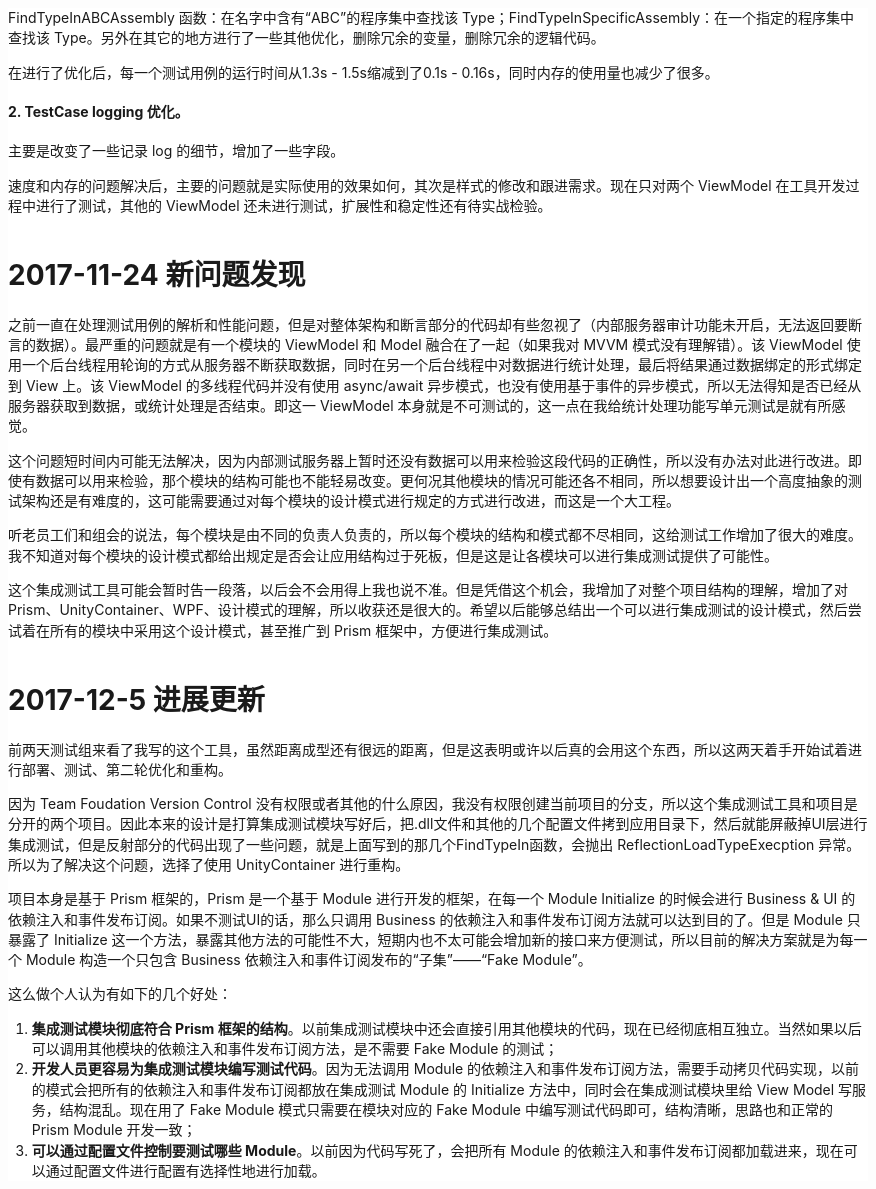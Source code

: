 FindTypeInABCAssembly 函数：在名字中含有“ABC”的程序集中查找该 Type；FindTypeInSpecificAssembly：在一个指定的程序集中查找该 Type。另外在其它的地方进行了一些其他优化，删除冗余的变量，删除冗余的逻辑代码。

在进行了优化后，每一个测试用例的运行时间从1.3s - 1.5s缩减到了0.1s - 0.16s，同时内存的使用量也减少了很多。

#### 2. TestCase logging 优化。

主要是改变了一些记录 log 的细节，增加了一些字段。

<div class="text-divider"></div>

速度和内存的问题解决后，主要的问题就是实际使用的效果如何，其次是样式的修改和跟进需求。现在只对两个 ViewModel 在工具开发过程中进行了测试，其他的 ViewModel 还未进行测试，扩展性和稳定性还有待实战检验。

<div class="text-divider"></div>

# 2017-11-24 新问题发现

之前一直在处理测试用例的解析和性能问题，但是对整体架构和断言部分的代码却有些忽视了（内部服务器审计功能未开启，无法返回要断言的数据）。最严重的问题就是有一个模块的 ViewModel 和 Model 融合在了一起（如果我对 MVVM 模式没有理解错）。该 ViewModel 使用一个后台线程用轮询的方式从服务器不断获取数据，同时在另一个后台线程中对数据进行统计处理，最后将结果通过数据绑定的形式绑定到 View 上。该 ViewModel 的多线程代码并没有使用 async/await 异步模式，也没有使用基于事件的异步模式，所以无法得知是否已经从服务器获取到数据，或统计处理是否结束。即这一 ViewModel 本身就是不可测试的，这一点在我给统计处理功能写单元测试是就有所感觉。

这个问题短时间内可能无法解决，因为内部测试服务器上暂时还没有数据可以用来检验这段代码的正确性，所以没有办法对此进行改进。即使有数据可以用来检验，那个模块的结构可能也不能轻易改变。更何况其他模块的情况可能还各不相同，所以想要设计出一个高度抽象的测试架构还是有难度的，这可能需要通过对每个模块的设计模式进行规定的方式进行改进，而这是一个大工程。

听老员工们和组会的说法，每个模块是由不同的负责人负责的，所以每个模块的结构和模式都不尽相同，这给测试工作增加了很大的难度。我不知道对每个模块的设计模式都给出规定是否会让应用结构过于死板，但是这是让各模块可以进行集成测试提供了可能性。

<div class="text-divider"></div>

这个集成测试工具可能会暂时告一段落，以后会不会用得上我也说不准。但是凭借这个机会，我增加了对整个项目结构的理解，增加了对 Prism、UnityContainer、WPF、设计模式的理解，所以收获还是很大的。希望以后能够总结出一个可以进行集成测试的设计模式，然后尝试着在所有的模块中采用这个设计模式，甚至推广到 Prism 框架中，方便进行集成测试。

<div class="text-divider"></div>

# 2017-12-5 进展更新

前两天测试组来看了我写的这个工具，虽然距离成型还有很远的距离，但是这表明或许以后真的会用这个东西，所以这两天着手开始试着进行部署、测试、第二轮优化和重构。

因为 Team Foudation Version Control 没有权限或者其他的什么原因，我没有权限创建当前项目的分支，所以这个集成测试工具和项目是分开的两个项目。因此本来的设计是打算集成测试模块写好后，把.dll文件和其他的几个配置文件拷到应用目录下，然后就能屏蔽掉UI层进行集成测试，但是反射部分的代码出现了一些问题，就是上面写到的那几个FindTypeIn函数，会抛出 ReflectionLoadTypeExecption 异常。所以为了解决这个问题，选择了使用 UnityContainer 进行重构。

项目本身是基于 Prism 框架的，Prism 是一个基于 Module 进行开发的框架，在每一个 Module Initialize 的时候会进行 Business & UI 的依赖注入和事件发布订阅。如果不测试UI的话，那么只调用 Business 的依赖注入和事件发布订阅方法就可以达到目的了。但是 Module 只暴露了 Initialize 这一个方法，暴露其他方法的可能性不大，短期内也不太可能会增加新的接口来方便测试，所以目前的解决方案就是为每一个 Module 构造一个只包含 Business 依赖注入和事件订阅发布的“子集”——“Fake Module”。

这么做个人认为有如下的几个好处：
1. **集成测试模块彻底符合 Prism 框架的结构**。以前集成测试模块中还会直接引用其他模块的代码，现在已经彻底相互独立。当然如果以后可以调用其他模块的依赖注入和事件发布订阅方法，是不需要 Fake Module 的测试；
2. **开发人员更容易为集成测试模块编写测试代码**。因为无法调用 Module 的依赖注入和事件发布订阅方法，需要手动拷贝代码实现，以前的模式会把所有的依赖注入和事件发布订阅都放在集成测试 Module 的 Initialize 方法中，同时会在集成测试模块里给 View Model 写服务，结构混乱。现在用了 Fake Module 模式只需要在模块对应的 Fake Module 中编写测试代码即可，结构清晰，思路也和正常的 Prism Module 开发一致；
3. **可以通过配置文件控制要测试哪些 Module**。以前因为代码写死了，会把所有 Module 的依赖注入和事件发布订阅都加载进来，现在可以通过配置文件进行配置有选择性地进行加载。
